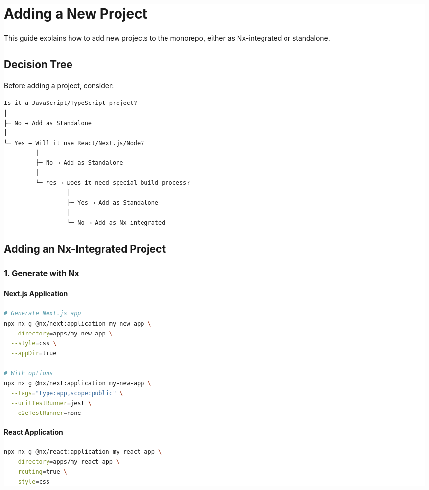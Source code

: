 # Adding a New Project

This guide explains how to add new projects to the monorepo, either as Nx-integrated or standalone.

## Decision Tree

Before adding a project, consider:

```
Is it a JavaScript/TypeScript project?
│
├─ No → Add as Standalone
│
└─ Yes → Will it use React/Next.js/Node?
         │
         ├─ No → Add as Standalone
         │
         └─ Yes → Does it need special build process?
                  │
                  ├─ Yes → Add as Standalone
                  │
                  └─ No → Add as Nx-integrated
```

## Adding an Nx-Integrated Project

### 1. Generate with Nx

#### Next.js Application

```bash
# Generate Next.js app
npx nx g @nx/next:application my-new-app \
  --directory=apps/my-new-app \
  --style=css \
  --appDir=true

# With options
npx nx g @nx/next:application my-new-app \
  --tags="type:app,scope:public" \
  --unitTestRunner=jest \
  --e2eTestRunner=none
```

#### React Application

```bash
npx nx g @nx/react:application my-react-app \
  --directory=apps/my-react-app \
  --routing=true \
  --style=css
```
